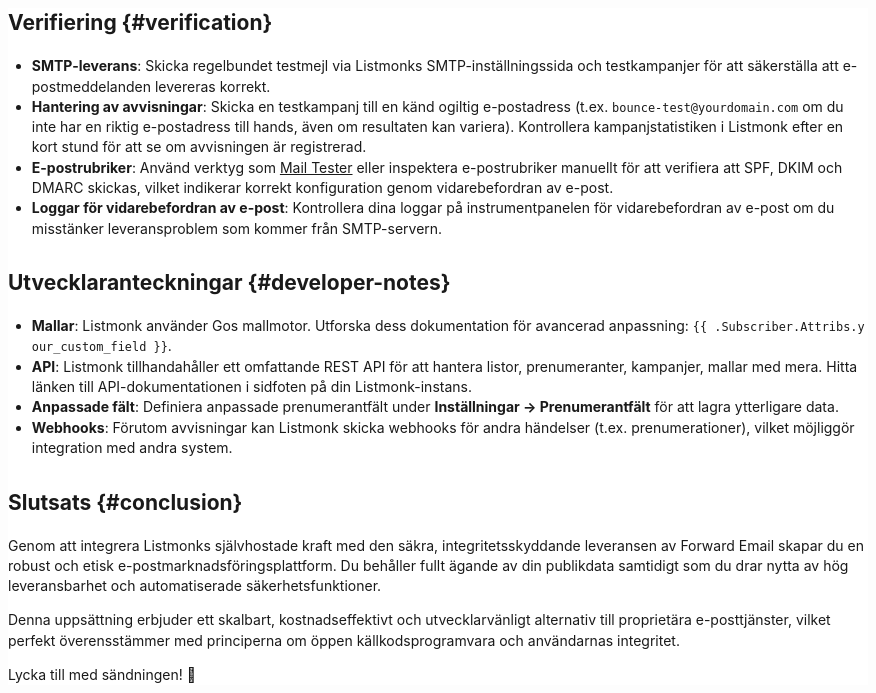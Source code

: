 ## Verifiering {#verification}

* **SMTP-leverans**: Skicka regelbundet testmejl via Listmonks SMTP-inställningssida och testkampanjer för att säkerställa att e-postmeddelanden levereras korrekt.
* **Hantering av avvisningar**: Skicka en testkampanj till en känd ogiltig e-postadress (t.ex. `bounce-test@yourdomain.com` om du inte har en riktig e-postadress till hands, även om resultaten kan variera). Kontrollera kampanjstatistiken i Listmonk efter en kort stund för att se om avvisningen är registrerad.
* **E-postrubriker**: Använd verktyg som [Mail Tester](https://www.mail-tester.com/) eller inspektera e-postrubriker manuellt för att verifiera att SPF, DKIM och DMARC skickas, vilket indikerar korrekt konfiguration genom vidarebefordran av e-post.
* **Loggar för vidarebefordran av e-post**: Kontrollera dina loggar på instrumentpanelen för vidarebefordran av e-post om du misstänker leveransproblem som kommer från SMTP-servern.

## Utvecklaranteckningar {#developer-notes}

* **Mallar**: Listmonk använder Gos mallmotor. Utforska dess dokumentation för avancerad anpassning: `{{ .Subscriber.Attribs.your_custom_field }}`.
* **API**: Listmonk tillhandahåller ett omfattande REST API för att hantera listor, prenumeranter, kampanjer, mallar med mera. Hitta länken till API-dokumentationen i sidfoten på din Listmonk-instans.
* **Anpassade fält**: Definiera anpassade prenumerantfält under **Inställningar -> Prenumerantfält** för att lagra ytterligare data.
* **Webhooks**: Förutom avvisningar kan Listmonk skicka webhooks för andra händelser (t.ex. prenumerationer), vilket möjliggör integration med andra system.

## Slutsats {#conclusion}

Genom att integrera Listmonks självhostade kraft med den säkra, integritetsskyddande leveransen av Forward Email skapar du en robust och etisk e-postmarknadsföringsplattform. Du behåller fullt ägande av din publikdata samtidigt som du drar nytta av hög leveransbarhet och automatiserade säkerhetsfunktioner.

Denna uppsättning erbjuder ett skalbart, kostnadseffektivt och utvecklarvänligt alternativ till proprietära e-posttjänster, vilket perfekt överensstämmer med principerna om öppen källkodsprogramvara och användarnas integritet.

Lycka till med sändningen! 🚀